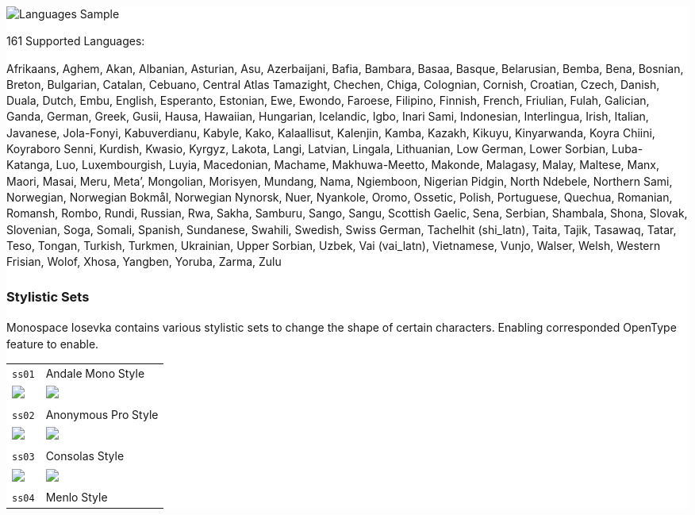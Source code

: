 ![Languages Sample](images/languages.png)




161 Supported Languages: 

Afrikaans, Aghem, Akan, Albanian, Asturian, Asu, Azerbaijani, Bafia, Bambara, Basaa, Basque, Belarusian, Bemba, Bena, Bosnian, Breton, Bulgarian, Catalan, Cebuano, Central Atlas Tamazight, Chechen, Chiga, Colognian, Cornish, Croatian, Czech, Danish, Duala, Dutch, Embu, English, Esperanto, Estonian, Ewe, Ewondo, Faroese, Filipino, Finnish, French, Friulian, Fulah, Galician, Ganda, German, Greek, Gusii, Hausa, Hawaiian, Hungarian, Icelandic, Igbo, Inari Sami, Indonesian, Interlingua, Irish, Italian, Javanese, Jola-Fonyi, Kabuverdianu, Kabyle, Kako, Kalaallisut, Kalenjin, Kamba, Kazakh, Kikuyu, Kinyarwanda, Koyra Chiini, Koyraboro Senni, Kurdish, Kwasio, Kyrgyz, Lakota, Langi, Latvian, Lingala, Lithuanian, Low German, Lower Sorbian, Luba-Katanga, Luo, Luxembourgish, Luyia, Macedonian, Machame, Makhuwa-Meetto, Makonde, Malagasy, Malay, Maltese, Manx, Maori, Masai, Meru, Metaʼ, Mongolian, Morisyen, Mundang, Nama, Ngiemboon, Nigerian Pidgin, North Ndebele, Northern Sami, Norwegian, Norwegian Bokmål, Norwegian Nynorsk, Nuer, Nyankole, Oromo, Ossetic, Polish, Portuguese, Quechua, Romanian, Romansh, Rombo, Rundi, Russian, Rwa, Sakha, Samburu, Sango, Sangu, Scottish Gaelic, Sena, Serbian, Shambala, Shona, Slovak, Slovenian, Soga, Somali, Spanish, Sundanese, Swahili, Swedish, Swiss German, Tachelhit (shi_latn), Taita, Tajik, Tasawaq, Tatar, Teso, Tongan, Turkish, Turkmen, Ukrainian, Upper Sorbian, Uzbek, Vai (vai_latn), Vietnamese, Vunjo, Walser, Welsh, Western Frisian, Wolof, Xhosa, Yangben, Yoruba, Zarma, Zulu



### Stylistic Sets

Monospace Iosevka contains various stylistic sets to change the shape of certain characters. Enabling corresponded OpenType feature to enable.




<table>
<tr>
<td><code>ss01</code></td>
<td colspan="3">Andale Mono Style</td>
</tr>
<tr>
<td colspan="2"><img src="images/stylistic-set-u-ss01-1.png"/></td>
<td colspan="2"><img src="images/stylistic-set-i-ss01-1.png"/></td>
</tr>
<tr>
<td><code>ss02</code></td>
<td colspan="3">Anonymous Pro Style</td>
</tr>
<tr>
<td colspan="2"><img src="images/stylistic-set-u-ss02-1.png"/></td>
<td colspan="2"><img src="images/stylistic-set-i-ss02-1.png"/></td>
</tr>
<tr>
<td><code>ss03</code></td>
<td colspan="3">Consolas Style</td>
</tr>
<tr>
<td colspan="2"><img src="images/stylistic-set-u-ss03-1.png"/></td>
<td colspan="2"><img src="images/stylistic-set-i-ss03-1.png"/></td>
</tr>
<tr>
<td><code>ss04</code></td>
<td colspan="3">Menlo Style</td>
</tr>
<tr>